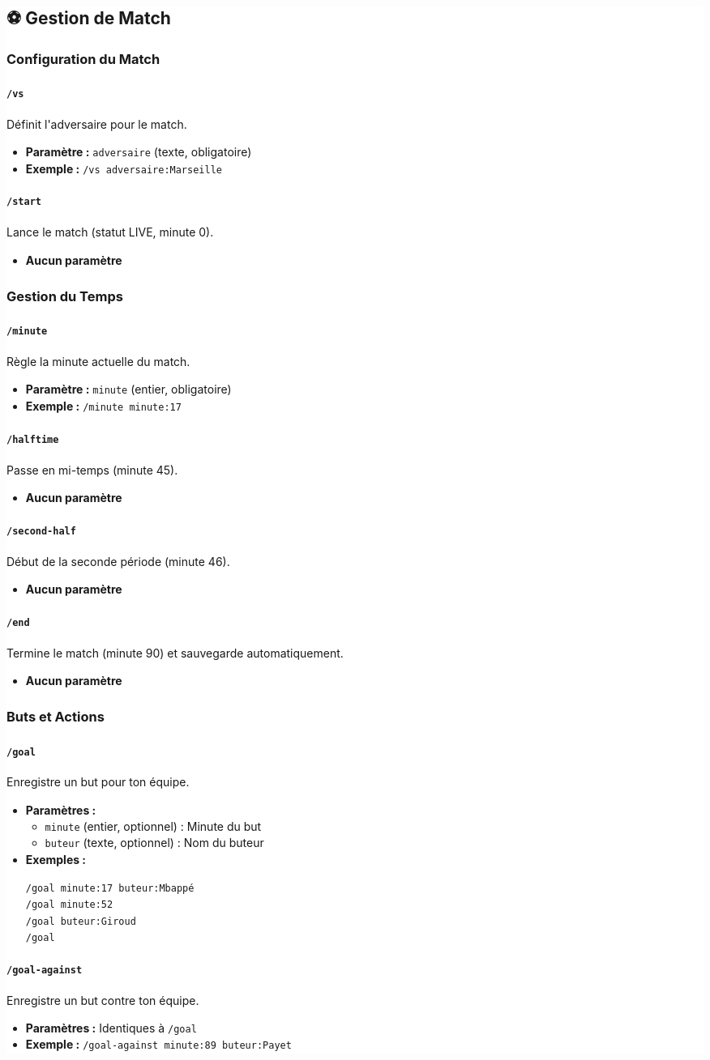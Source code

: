 
## ⚽ Gestion de Match

### Configuration du Match

#### `/vs`
Définit l'adversaire pour le match.
- **Paramètre :** `adversaire` (texte, obligatoire)
- **Exemple :** `/vs adversaire:Marseille`

#### `/start`
Lance le match (statut LIVE, minute 0).
- **Aucun paramètre**

### Gestion du Temps

#### `/minute`
Règle la minute actuelle du match.
- **Paramètre :** `minute` (entier, obligatoire)
- **Exemple :** `/minute minute:17`

#### `/halftime`
Passe en mi-temps (minute 45).
- **Aucun paramètre**

#### `/second-half`
Début de la seconde période (minute 46).
- **Aucun paramètre**

#### `/end`
Termine le match (minute 90) et sauvegarde automatiquement.
- **Aucun paramètre**

### Buts et Actions

#### `/goal`
Enregistre un but pour ton équipe.
- **Paramètres :**
  - `minute` (entier, optionnel) : Minute du but
  - `buteur` (texte, optionnel) : Nom du buteur
- **Exemples :**
  ```
  /goal minute:17 buteur:Mbappé
  /goal minute:52
  /goal buteur:Giroud
  /goal
  ```

#### `/goal-against`
Enregistre un but contre ton équipe.
- **Paramètres :** Identiques à `/goal`
- **Exemple :** `/goal-against minute:89 buteur:Payet`
